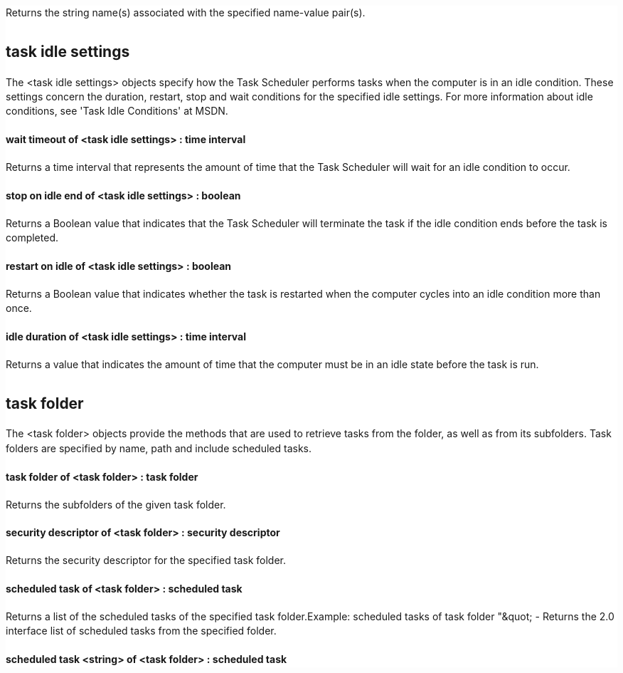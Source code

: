 Returns the string name(s) associated with the specified name-value pair(s).

## task idle settings

The &lt;task idle settings&gt; objects specify how the Task Scheduler performs tasks when the computer is in an idle condition. These settings concern the duration, restart, stop and wait conditions for the specified idle settings. For more information about idle conditions, see &#39;Task Idle Conditions&#39; at MSDN.

#### wait timeout of &lt;task idle settings&gt; : time interval

Returns a time interval that represents the amount of time that the Task Scheduler will wait for an idle condition to occur.

#### stop on idle end of &lt;task idle settings&gt; : boolean

Returns a Boolean value that indicates that the Task Scheduler will terminate the task if the idle condition ends before the task is completed.

#### restart on idle of &lt;task idle settings&gt; : boolean

Returns a Boolean value that indicates whether the task is restarted when the computer cycles into an idle condition more than once.

#### idle duration of &lt;task idle settings&gt; : time interval

Returns a value that indicates the amount of time that the computer must be in an idle state before the task is run.

## task folder

The &lt;task folder&gt; objects provide the methods that are used to retrieve tasks from the folder, as well as from its subfolders. Task folders are specified by name, path and include scheduled tasks.

#### task folder of &lt;task folder&gt; : task folder

Returns the subfolders of the given task folder.

#### security descriptor of &lt;task folder&gt; : security descriptor

Returns the security descriptor for the specified task folder.

#### scheduled task of &lt;task folder&gt; : scheduled task

Returns a list of the scheduled tasks of the specified task folder.Example: scheduled tasks of task folder &quot;\&quot; - Returns the 2.0 interface list of scheduled tasks from the specified folder.

#### scheduled task &lt;string&gt; of &lt;task folder&gt; : scheduled task
